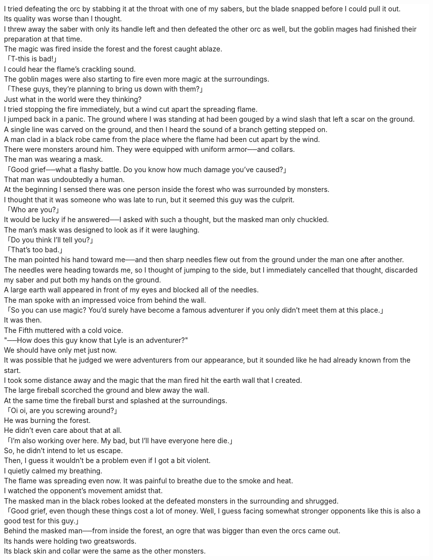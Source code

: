 I tried defeating the orc by stabbing it at the throat with one of my sabers, but the blade snapped before I could pull it out.<br/>
Its quality was worse than I thought.<br/>
I threw away the saber with only its handle left and then defeated the other orc as well, but the goblin mages had finished their preparation at that time.<br/>
The magic was fired inside the forest and the forest caught ablaze.<br/>
「T-this is bad!」<br/>
I could hear the flame’s crackling sound.<br/>
The goblin mages were also starting to fire even more magic at the surroundings.<br/>
「These guys, they’re planning to bring us down with them?」<br/>
Just what in the world were they thinking?<br/>
I tried stopping the fire immediately, but a wind cut apart the spreading flame.<br/>
I jumped back in a panic. The ground where I was standing at had been gouged by a wind slash that left a scar on the ground.<br/>
A single line was carved on the ground, and then I heard the sound of a branch getting stepped on.<br/>
A man clad in a black robe came from the place where the flame had been cut apart by the wind.<br/>
There were monsters around him. They were equipped with uniform armor──and collars.<br/>
The man was wearing a mask.<br/>
「Good grief──what a flashy battle. Do you know how much damage you’ve caused?」<br/>
That man was undoubtedly a human.<br/>
At the beginning I sensed there was one person inside the forest who was surrounded by monsters.<br/>
I thought that it was someone who was late to run, but it seemed this guy was the culprit.<br/>
「Who are you?」<br/>
It would be lucky if he answered──I asked with such a thought, but the masked man only chuckled.<br/>
The man’s mask was designed to look as if it were laughing.<br/>
「Do you think I’ll tell you?」<br/>
「That’s too bad.」<br/>
The man pointed his hand toward me──and then sharp needles flew out from the ground under the man one after another.<br/>
The needles were heading towards me, so I thought of jumping to the side, but I immediately cancelled that thought, discarded my saber and put both my hands on the ground.<br/>
A large earth wall appeared in front of my eyes and blocked all of the needles.<br/>
The man spoke with an impressed voice from behind the wall.<br/>
「So you can use magic? You’d surely have become a famous adventurer if you only didn’t meet them at this place.」<br/>
It was then.<br/>
The Fifth muttered with a cold voice.<br/>
"──How does this guy know that Lyle is an adventurer?"<br/>
We should have only met just now.<br/>
It was possible that he judged we were adventurers from our appearance, but it sounded like he had already known from the start.<br/>
I took some distance away and the magic that the man fired hit the earth wall that I created.<br/>
The large fireball scorched the ground and blew away the wall.<br/>
At the same time the fireball burst and splashed at the surroundings.<br/>
「Oi oi, are you screwing around?」<br/>
He was burning the forest.<br/>
He didn’t even care about that at all.<br/>
「I’m also working over here. My bad, but I’ll have everyone here die.」<br/>
So, he didn’t intend to let us escape.<br/>
Then, I guess it wouldn’t be a problem even if I got a bit violent.<br/>
I quietly calmed my breathing.<br/>
The flame was spreading even now. It was painful to breathe due to the smoke and heat.<br/>
I watched the opponent’s movement amidst that.<br/>
The masked man in the black robes looked at the defeated monsters in the surrounding and shrugged.<br/>
「Good grief, even though these things cost a lot of money. Well, I guess facing somewhat stronger opponents like this is also a good test for this guy.」<br/>
Behind the masked man──from inside the forest, an ogre that was bigger than even the orcs came out.<br/>
Its hands were holding two greatswords.<br/>
Its black skin and collar were the same as the other monsters.<br/>